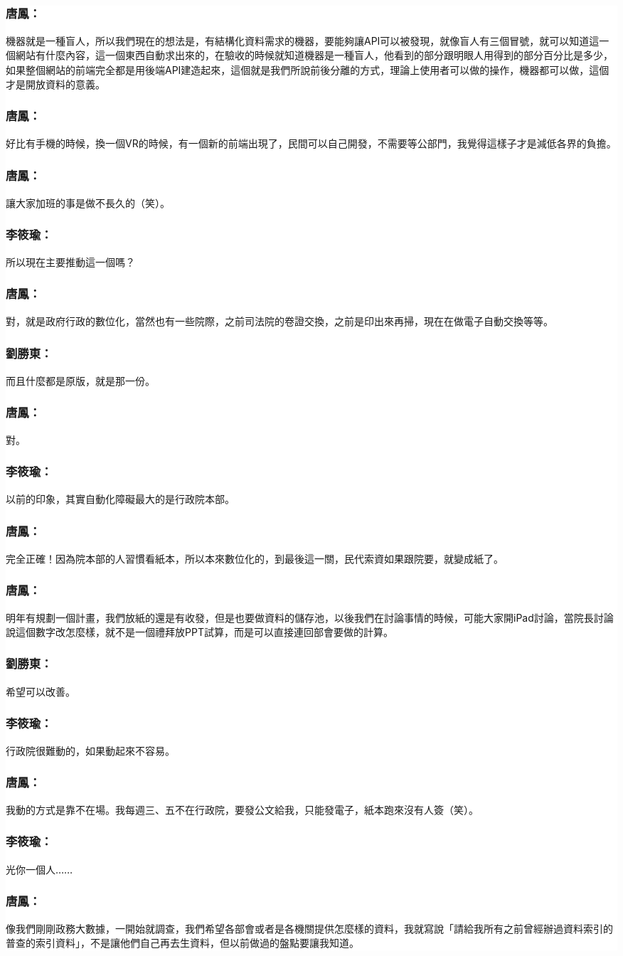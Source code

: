 ### 唐鳳：
機器就是一種盲人，所以我們現在的想法是，有結構化資料需求的機器，要能夠讓API可以被發現，就像盲人有三個冒號，就可以知道這一個網站有什麼內容，這一個東西自動求出來的，在驗收的時候就知道機器是一種盲人，他看到的部分跟明眼人用得到的部分百分比是多少，如果整個網站的前端完全都是用後端API建造起來，這個就是我們所說前後分離的方式，理論上使用者可以做的操作，機器都可以做，這個才是開放資料的意義。

### 唐鳳：
好比有手機的時候，換一個VR的時候，有一個新的前端出現了，民間可以自己開發，不需要等公部門，我覺得這樣子才是減低各界的負擔。

### 唐鳳：
讓大家加班的事是做不長久的（笑）。

### 李筱瑜：
所以現在主要推動這一個嗎？

### 唐鳳：
對，就是政府行政的數位化，當然也有一些院際，之前司法院的卷證交換，之前是印出來再掃，現在在做電子自動交換等等。

### 劉勝東：
而且什麼都是原版，就是那一份。

### 唐鳳：
對。

### 李筱瑜：
以前的印象，其實自動化障礙最大的是行政院本部。

### 唐鳳：
完全正確！因為院本部的人習慣看紙本，所以本來數位化的，到最後這一關，民代索資如果跟院要，就變成紙了。

### 唐鳳：
明年有規劃一個計畫，我們放紙的還是有收發，但是也要做資料的儲存池，以後我們在討論事情的時候，可能大家開iPad討論，當院長討論說這個數字改怎麼樣，就不是一個禮拜放PPT試算，而是可以直接連回部會要做的計算。

### 劉勝東：
希望可以改善。

### 李筱瑜：
行政院很難動的，如果動起來不容易。

### 唐鳳：
我動的方式是靠不在場。我每週三、五不在行政院，要發公文給我，只能發電子，紙本跑來沒有人簽（笑）。

### 李筱瑜：
光你一個人……

### 唐鳳：
像我們剛剛政務大數據，一開始就調查，我們希望各部會或者是各機關提供怎麼樣的資料，我就寫說「請給我所有之前曾經辦過資料索引的普查的索引資料」，不是讓他們自己再去生資料，但以前做過的盤點要讓我知道。
